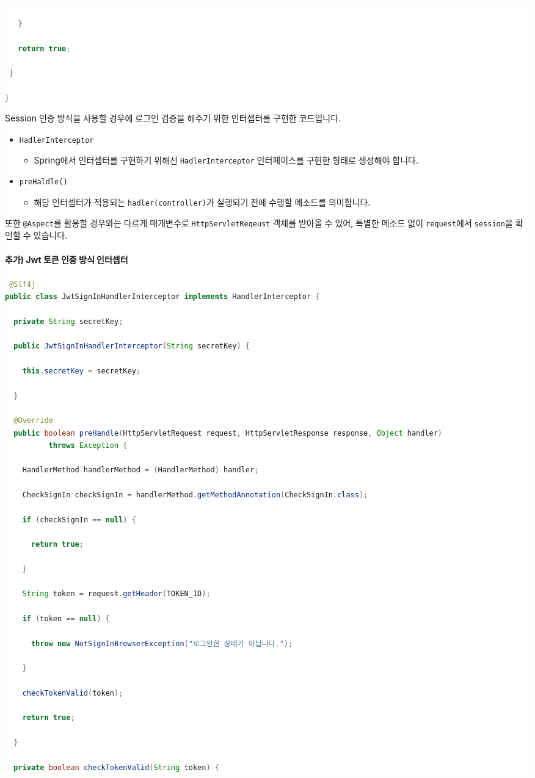  ```java

    }

    return true;

  }

}
 ```

Session 인증 방식을 사용할 경우에 로그인 검증을 해주기 위한 인터셉터를 구현한 코드입니다.
 
- `HadlerInterceptor` 
  - Spring에서 인터셉터를 구현하기 위해선 `HadlerInterceptor` 인터페이스를 구현한 형태로 생성해야 합니다.
  
- `preHaldle()`
  - 해당 인터셉터가 적용되는 `hadler(controller)`가 실행되기 전에 수행할 메소드를 의미합니다.
 
또한 `@Aspect`를 활용할 경우와는 다르게 매개변수로 `HttpServletReqeust` 객체를 받아올 수 있어, 특별한 메소드 없이 `request`에서 `session`을 확인할 수 있습니다.
 
#### 추가) Jwt 토큰 인증 방식 인터셉터
```java
 @Slf4j
public class JwtSignInHandlerInterceptor implements HandlerInterceptor {

  private String secretKey;

  public JwtSignInHandlerInterceptor(String secretKey) {

    this.secretKey = secretKey;

  }

  @Override
  public boolean preHandle(HttpServletRequest request, HttpServletResponse response, Object handler)
          throws Exception {

    HandlerMethod handlerMethod = (HandlerMethod) handler;

    CheckSignIn checkSignIn = handlerMethod.getMethodAnnotation(CheckSignIn.class);

    if (checkSignIn == null) {

      return true;

    }

    String token = request.getHeader(TOKEN_ID);

    if (token == null) {

      throw new NotSignInBrowserException("로그인한 상태가 아닙니다.");

    }

    checkTokenValid(token);

    return true;

  }

  private boolean checkTokenValid(String token) {

```